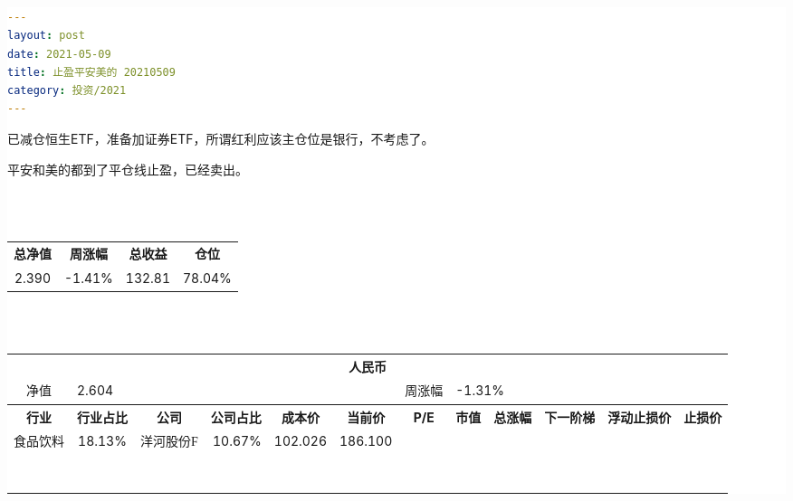```yaml
---
layout: post
date: 2021-05-09
title: 止盈平安美的 20210509
category: 投资/2021
---
```


已减仓恒生ETF，准备加证券ETF，所谓红利应该主仓位是银行，不考虑了。

平安和美的都到了平仓线止盈，已经卖出。

<br/>
<br/>

<table cellspacing="0" border="0">
	<tr>
		<th height="21" align="center"><font face="Noto Sans CJK SC Regular">总净值</font></th>
		<th align="center"><font face="Noto Sans CJK SC Regular">周涨幅</font></th>
		<th align="center"><font face="Noto Sans CJK SC Regular">总收益</font></th>
		<th align="center"><font face="Noto Sans CJK SC Regular">仓位</font></th>
	</tr>
	<tr>
		<td height="17" align="center" sdval="2.39" sdnum="1033;0;0.000">2.390</td>
		<td align="center" sdval="-0.0141" sdnum="1033;0;0.00%">-1.41%</td>
		<td align="center" sdval="132.81" sdnum="1033;0;0.00">132.81</td>
		<td align="center" sdval="0.7804" sdnum="1033;0;0.00%">78.04%</td>
	</tr>
</table>
<br />
<br />
<table>
	<tr>
		<th colspan="12"  height="21" align="center" valign="middle"><font face="Noto Sans CJK SC Regular">人民币</font></th>
		</tr>
	<tr>
		<td height="17" align="center"><font face="Noto Sans CJK SC Regular">净值</font></td>
		<td colspan="5"  align="left" valign="middle" sdval="2.604" sdnum="1033;">2.604</td>
		<td align="center"><font face="Noto Sans CJK SC Regular">周涨幅</font></td>
		<td colspan="5"  align="left" valign="middle" sdval="-0.0131" sdnum="1033;0;0.00%">-1.31%</td>
		</tr>
	<tr>
		<th height="21" align="center" valign="middle"><font face="Noto Sans CJK SC Regular">行业</font></th>
		<th align="center" valign="middle"><font face="Noto Sans CJK SC Regular">行业占比</font></th>
		<th align="center"><font face="Noto Sans CJK SC Regular">公司</font></th>
		<th align="center"><font face="Noto Sans CJK SC Regular">公司占比</font></th>
		<th align="center"><font face="Noto Sans CJK SC Regular">成本价</font></th>
		<th align="center"><font face="Noto Sans CJK SC Regular">当前价</font></th>
		<th align="center">P/E</th>
		<th align="center"><font face="Noto Sans CJK SC Regular">市值</font></th>
		<th align="center"><font face="Noto Sans CJK SC Regular">总涨幅</font></th>
		<th align="left"><font face="Noto Sans CJK SC Regular">下一阶梯</font></th>
		<th align="left"><font face="Noto Sans CJK SC Regular">浮动止损价</font></th>
		<th align="center"><font face="Noto Sans CJK SC Regular">止损价</font></th>
	</tr>
	<tr>
		<td rowspan="3"  height="63" align="center" valign="middle"><font face="Noto Sans CJK SC Regular">食品饮料</font></td>
		<td rowspan="3"  align="center" valign="middle" sdval="0.1813" sdnum="1033;0;0.00%">18.13%</td>
		<td align="center"><font face="Noto Sans CJK SC Regular">洋河股份F</font></td>
		<td align="right" sdval="0.1067" sdnum="1033;0;0.00%">10.67%</td>
		<td align="right" sdval="102.026" sdnum="1033;0;0.000">102.026</td>
		<td align="right" sdval="186.1" sdnum="1033;0;0.000">186.100</td>